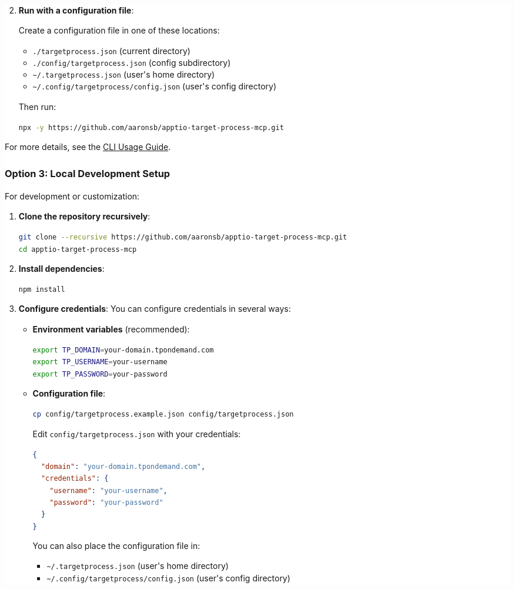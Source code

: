 2. **Run with a configuration file**:

   Create a configuration file in one of these locations:
   - `./targetprocess.json` (current directory)
   - `./config/targetprocess.json` (config subdirectory)
   - `~/.targetprocess.json` (user's home directory)
   - `~/.config/targetprocess/config.json` (user's config directory)

   Then run:
   ```bash
   npx -y https://github.com/aaronsb/apptio-target-process-mcp.git
   ```

For more details, see the [CLI Usage Guide](cli-usage.md).

### Option 3: Local Development Setup

For development or customization:

1. **Clone the repository recursively**:
   ```bash
   git clone --recursive https://github.com/aaronsb/apptio-target-process-mcp.git
   cd apptio-target-process-mcp
   ```

2. **Install dependencies**:
   ```bash
   npm install
   ```

3. **Configure credentials**:
   You can configure credentials in several ways:

   - **Environment variables** (recommended):
     ```bash
     export TP_DOMAIN=your-domain.tpondemand.com
     export TP_USERNAME=your-username
     export TP_PASSWORD=your-password
     ```

   - **Configuration file**:
     ```bash
     cp config/targetprocess.example.json config/targetprocess.json
     ```

     Edit `config/targetprocess.json` with your credentials:
     ```json
     {
       "domain": "your-domain.tpondemand.com",
       "credentials": {
         "username": "your-username",
         "password": "your-password"
       }
     }
     ```

     You can also place the configuration file in:
     - `~/.targetprocess.json` (user's home directory)
     - `~/.config/targetprocess/config.json` (user's config directory)
